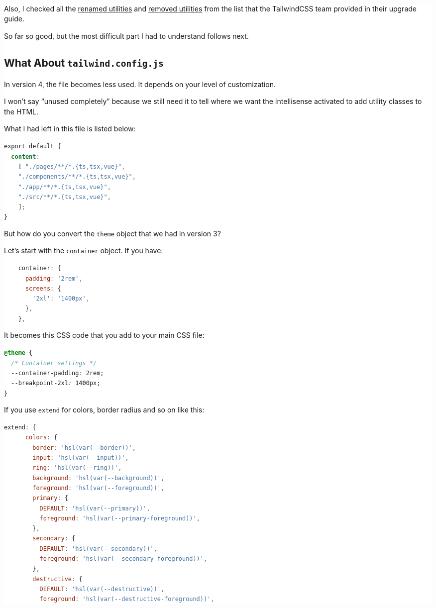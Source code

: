 Also, I checked all the [renamed utilities](https://tailwindcss.com/docs/upgrade-guide#renamed-utilities) and [removed utilities](https://tailwindcss.com/docs/upgrade-guide#removed-deprecated-utilities) from the list that the TailwindCSS team provided in their upgrade guide.

So far so good, but the most difficult part I had to understand follows next.

## What About `tailwind.config.js`

In version 4, the file becomes less used. It depends on your level of customization.

I won’t say “unused completely” because we still need it to tell where we want the Intellisense activated to add utility classes to the HTML.

What I had left in this file is listed below:

```css
export default {
  content:
    [ "./pages/**/*.{ts,tsx,vue}",
    "./components/**/*.{ts,tsx,vue}",
    "./app/**/*.{ts,tsx,vue}",
    "./src/**/*.{ts,tsx,vue}",
    ];
}
```

But how do you convert the `theme` object that we had in version 3?

Let’s start with the `container` object. If you have:

```jsx
    container: {
      padding: '2rem',
      screens: {
        '2xl': '1400px',
      },
    },
```

It becomes this CSS code that you add to your main CSS file:

```css
@theme {
  /* Container settings */
  --container-padding: 2rem;
  --breakpoint-2xl: 1400px;
}
```

If you use `extend` for colors, border radius and so on like this:

```jsx
extend: {
      colors: {
        border: 'hsl(var(--border))',
        input: 'hsl(var(--input))',
        ring: 'hsl(var(--ring))',
        background: 'hsl(var(--background))',
        foreground: 'hsl(var(--foreground))',
        primary: {
          DEFAULT: 'hsl(var(--primary))',
          foreground: 'hsl(var(--primary-foreground))',
        },
        secondary: {
          DEFAULT: 'hsl(var(--secondary))',
          foreground: 'hsl(var(--secondary-foreground))',
        },
        destructive: {
          DEFAULT: 'hsl(var(--destructive))',
          foreground: 'hsl(var(--destructive-foreground))',
```